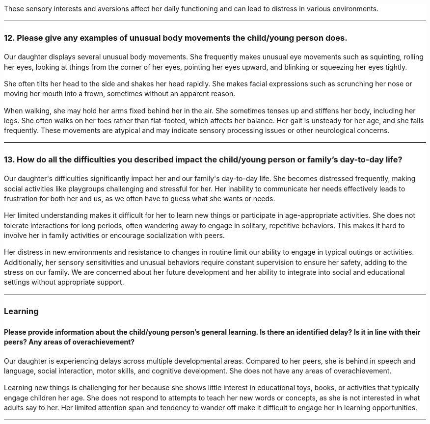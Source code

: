 These sensory interests and aversions affect her daily functioning and can lead to distress in various environments.

---

### **12. Please give any examples of unusual body movements the child/young person does.**

Our daughter displays several unusual body movements. She frequently makes unusual eye movements such as squinting, rolling her eyes, looking at things from the corner of her eyes, pointing her eyes upward, and blinking or squeezing her eyes tightly.

She often tilts her head to the side and shakes her head rapidly. She makes facial expressions such as scrunching her nose or moving her mouth into a frown, sometimes without an apparent reason.

When walking, she may hold her arms fixed behind her in the air. She sometimes tenses up and stiffens her body, including her legs. She often walks on her toes rather than flat-footed, which affects her balance. Her gait is unsteady for her age, and she falls frequently. These movements are atypical and may indicate sensory processing issues or other neurological concerns.

---

### **13. How do all the difficulties you described impact the child/young person or family’s day-to-day life?**

Our daughter's difficulties significantly impact her and our family's day-to-day life. She becomes distressed frequently, making social activities like playgroups challenging and stressful for her. Her inability to communicate her needs effectively leads to frustration for both her and us, as we often have to guess what she wants or needs.

Her limited understanding makes it difficult for her to learn new things or participate in age-appropriate activities. She does not tolerate interactions for long periods, often wandering away to engage in solitary, repetitive behaviors. This makes it hard to involve her in family activities or encourage socialization with peers.

Her distress in new environments and resistance to changes in routine limit our ability to engage in typical outings or activities. Additionally, her sensory sensitivities and unusual behaviors require constant supervision to ensure her safety, adding to the stress on our family. We are concerned about her future development and her ability to integrate into social and educational settings without appropriate support.

---

### **Learning**

#### **Please provide information about the child/young person’s general learning. Is there an identified delay? Is it in line with their peers? Any areas of overachievement?**

Our daughter is experiencing delays across multiple developmental areas. Compared to her peers, she is behind in speech and language, social interaction, motor skills, and cognitive development. She does not have any areas of overachievement.

Learning new things is challenging for her because she shows little interest in educational toys, books, or activities that typically engage children her age. She does not respond to attempts to teach her new words or concepts, as she is not interested in what adults say to her. Her limited attention span and tendency to wander off make it difficult to engage her in learning opportunities.

---